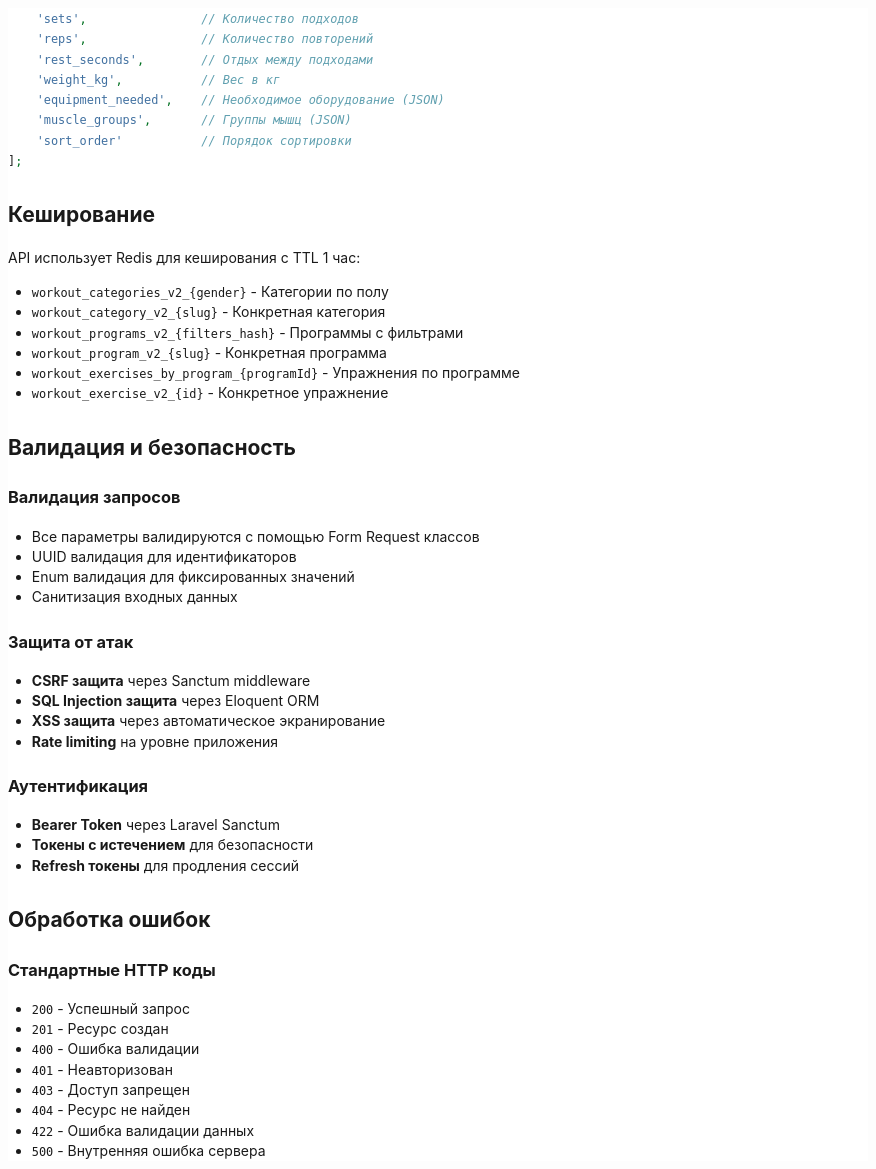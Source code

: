 ```php
    'sets',                // Количество подходов
    'reps',                // Количество повторений
    'rest_seconds',        // Отдых между подходами
    'weight_kg',           // Вес в кг
    'equipment_needed',    // Необходимое оборудование (JSON)
    'muscle_groups',       // Группы мышц (JSON)
    'sort_order'           // Порядок сортировки
];
```

## Кеширование

API использует Redis для кеширования с TTL 1 час:

- `workout_categories_v2_{gender}` - Категории по полу
- `workout_category_v2_{slug}` - Конкретная категория
- `workout_programs_v2_{filters_hash}` - Программы с фильтрами
- `workout_program_v2_{slug}` - Конкретная программа
- `workout_exercises_by_program_{programId}` - Упражнения по программе
- `workout_exercise_v2_{id}` - Конкретное упражнение

## Валидация и безопасность

### Валидация запросов
- Все параметры валидируются с помощью Form Request классов
- UUID валидация для идентификаторов
- Enum валидация для фиксированных значений
- Санитизация входных данных

### Защита от атак
- **CSRF защита** через Sanctum middleware
- **SQL Injection защита** через Eloquent ORM
- **XSS защита** через автоматическое экранирование
- **Rate limiting** на уровне приложения

### Аутентификация
- **Bearer Token** через Laravel Sanctum
- **Токены с истечением** для безопасности
- **Refresh токены** для продления сессий

## Обработка ошибок

### Стандартные HTTP коды
- `200` - Успешный запрос
- `201` - Ресурс создан
- `400` - Ошибка валидации
- `401` - Неавторизован
- `403` - Доступ запрещен
- `404` - Ресурс не найден
- `422` - Ошибка валидации данных
- `500` - Внутренняя ошибка сервера
